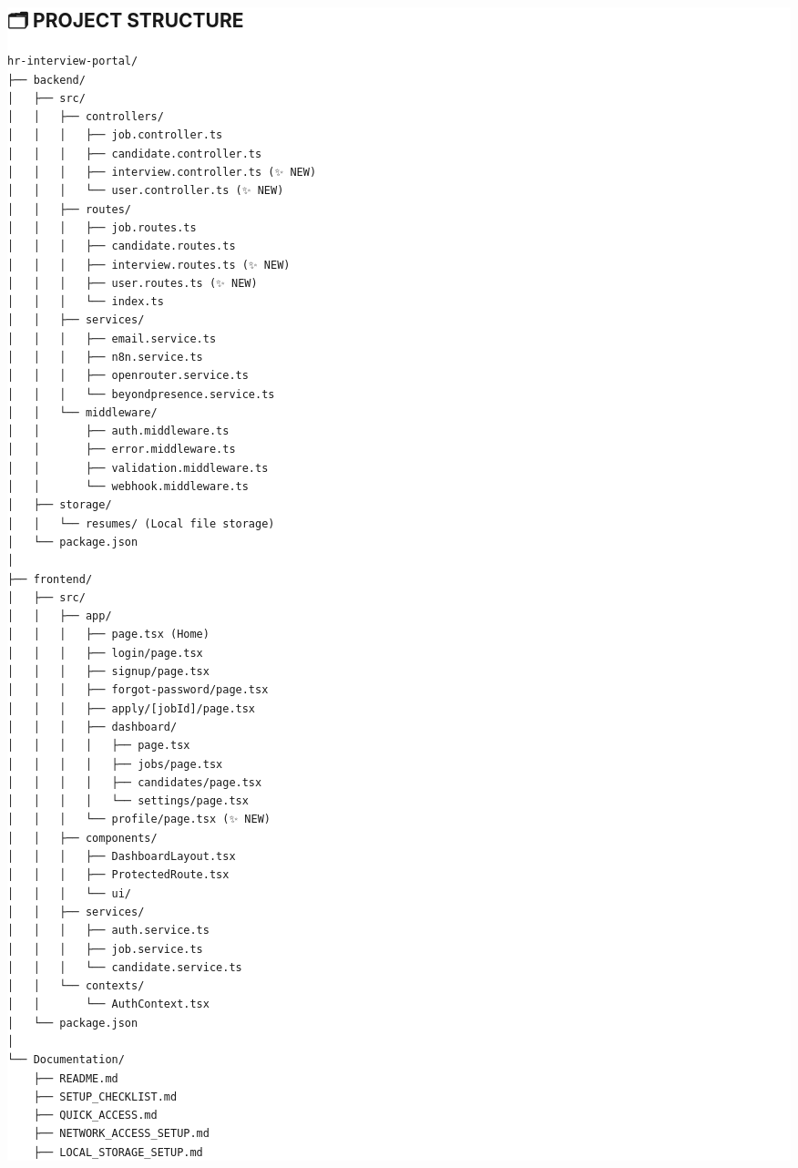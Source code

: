 
## 🗂️ PROJECT STRUCTURE

```
hr-interview-portal/
├── backend/
│   ├── src/
│   │   ├── controllers/
│   │   │   ├── job.controller.ts
│   │   │   ├── candidate.controller.ts
│   │   │   ├── interview.controller.ts (✨ NEW)
│   │   │   └── user.controller.ts (✨ NEW)
│   │   ├── routes/
│   │   │   ├── job.routes.ts
│   │   │   ├── candidate.routes.ts
│   │   │   ├── interview.routes.ts (✨ NEW)
│   │   │   ├── user.routes.ts (✨ NEW)
│   │   │   └── index.ts
│   │   ├── services/
│   │   │   ├── email.service.ts
│   │   │   ├── n8n.service.ts
│   │   │   ├── openrouter.service.ts
│   │   │   └── beyondpresence.service.ts
│   │   └── middleware/
│   │       ├── auth.middleware.ts
│   │       ├── error.middleware.ts
│   │       ├── validation.middleware.ts
│   │       └── webhook.middleware.ts
│   ├── storage/
│   │   └── resumes/ (Local file storage)
│   └── package.json
│
├── frontend/
│   ├── src/
│   │   ├── app/
│   │   │   ├── page.tsx (Home)
│   │   │   ├── login/page.tsx
│   │   │   ├── signup/page.tsx
│   │   │   ├── forgot-password/page.tsx
│   │   │   ├── apply/[jobId]/page.tsx
│   │   │   ├── dashboard/
│   │   │   │   ├── page.tsx
│   │   │   │   ├── jobs/page.tsx
│   │   │   │   ├── candidates/page.tsx
│   │   │   │   └── settings/page.tsx
│   │   │   └── profile/page.tsx (✨ NEW)
│   │   ├── components/
│   │   │   ├── DashboardLayout.tsx
│   │   │   ├── ProtectedRoute.tsx
│   │   │   └── ui/
│   │   ├── services/
│   │   │   ├── auth.service.ts
│   │   │   ├── job.service.ts
│   │   │   └── candidate.service.ts
│   │   └── contexts/
│   │       └── AuthContext.tsx
│   └── package.json
│
└── Documentation/
    ├── README.md
    ├── SETUP_CHECKLIST.md
    ├── QUICK_ACCESS.md
    ├── NETWORK_ACCESS_SETUP.md
    ├── LOCAL_STORAGE_SETUP.md
```